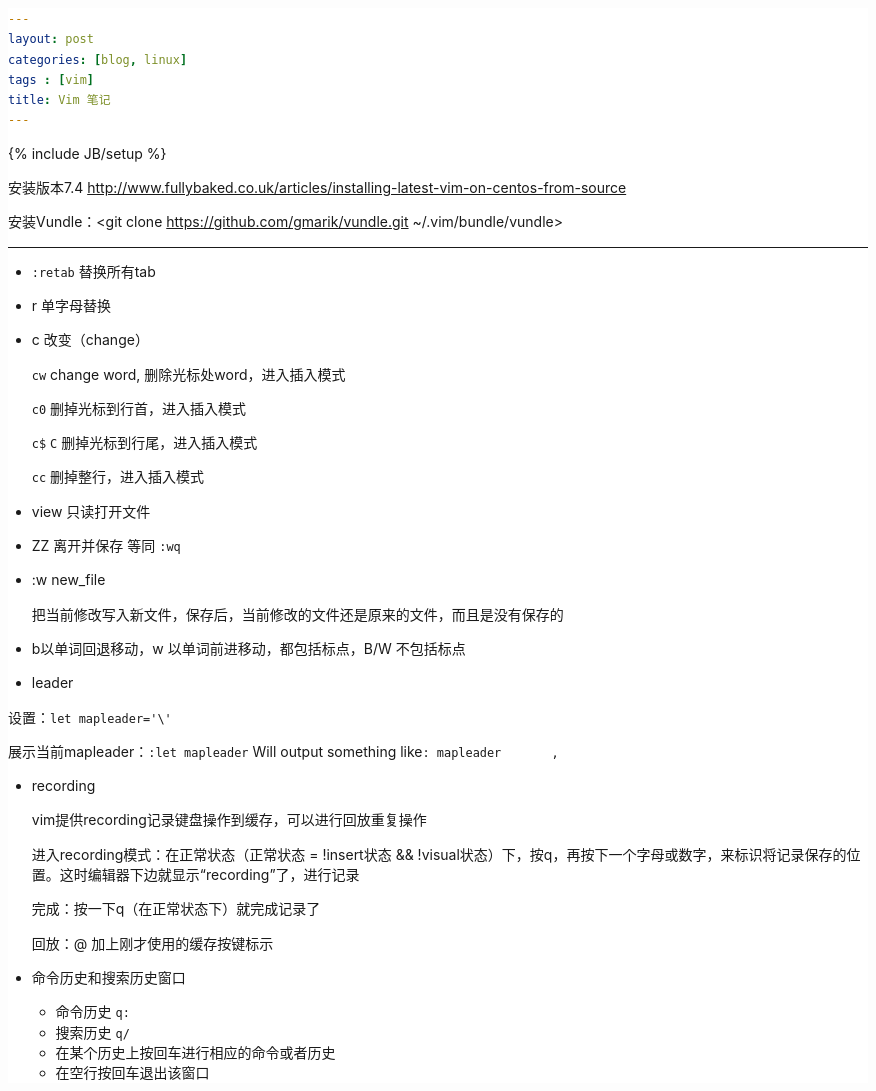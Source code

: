 ```yaml
---
layout: post
categories: [blog, linux]
tags : [vim]
title: Vim 笔记
---
```

{% include JB/setup %}

安装版本7.4 <http://www.fullybaked.co.uk/articles/installing-latest-vim-on-centos-from-source>

安装Vundle：<git clone https://github.com/gmarik/vundle.git ~/.vim/bundle/vundle>

---

* `:retab` 替换所有tab

* r 单字母替换

* c 改变（change）

  `cw` change word, 删除光标处word，进入插入模式

  `c0` 删掉光标到行首，进入插入模式

  `c$` `C` 删掉光标到行尾，进入插入模式

  `cc` 删掉整行，进入插入模式

* view <file> 只读打开文件

* ZZ 离开并保存 等同 `:wq`

* :w new_file

  把当前修改写入新文件，保存后，当前修改的文件还是原来的文件，而且是没有保存的

* b以单词回退移动，w 以单词前进移动，都包括标点，B/W 不包括标点

* leader

 设置：`let mapleader='\'`

 展示当前mapleader：`:let mapleader`  Will output something like`: mapleader       ,`

* recording

  vim提供recording记录键盘操作到缓存，可以进行回放重复操作

  进入recording模式：在正常状态（正常状态 = !insert状态 && !visual状态）下，按q，再按下一个字母或数字，来标识将记录保存的位置。这时编辑器下边就显示“recording”了，进行记录

  完成：按一下q（在正常状态下）就完成记录了

  回放：@ 加上刚才使用的缓存按键标示

* 命令历史和搜索历史窗口

  * 命令历史 `q:`
  * 搜索历史 `q/`
  * 在某个历史上按回车进行相应的命令或者历史
  * 在空行按回车退出该窗口
